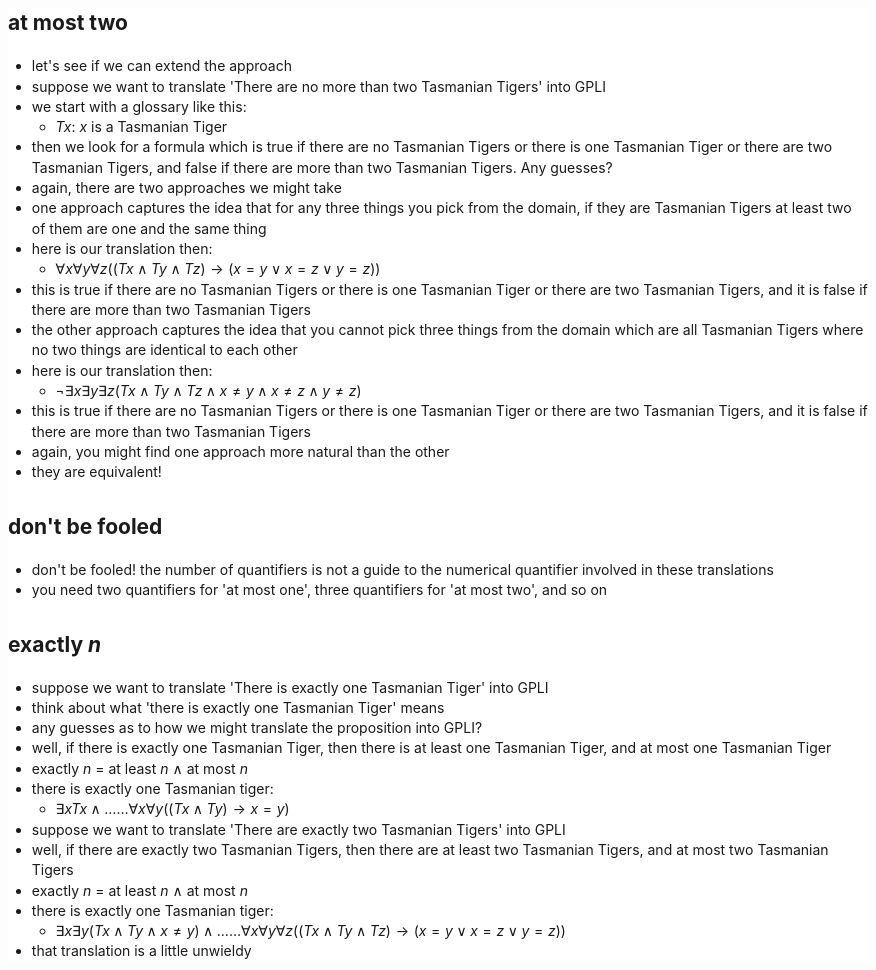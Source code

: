 ## at most two

* let's see if we can extend the approach
* suppose we want to translate 'There are no more than two Tasmanian Tigers'
into GPLI
* we start with a glossary like this:
    * $Tx$: $x$ is a Tasmanian Tiger
* then we look for a formula which is true if there are no Tasmanian Tigers or
there is one Tasmanian Tiger or there are two Tasmanian Tigers, and false if
there are more than two Tasmanian Tigers. Any guesses?
* again, there are two approaches we might take
* one approach captures the idea that for any three things you pick from the
domain, if they are Tasmanian Tigers at least two of them are one and the same
thing
* here is our translation then:
    * $\forall x \forall y \forall z((Tx \land Ty \land Tz) \rightarrow (x = y \lor x = z \lor y = z))$
* this is true if there are no Tasmanian Tigers or there is one Tasmanian Tiger
or there are two Tasmanian Tigers, and it is false if there are more than two
Tasmanian Tigers
* the other approach captures the idea that you cannot pick three things from
the domain which are all Tasmanian Tigers where no two things are identical to
each other
* here is our translation then:
    * $\lnot \exists x \exists y \exists z (Tx \land Ty \land Tz \land x \neq y \land x \neq z \land y \neq z)$
* this is true if there are no Tasmanian Tigers or there is one Tasmanian Tiger
or there are two Tasmanian Tigers, and it is false if there are more than two
Tasmanian Tigers
* again, you might find one approach more natural than the other
* they are equivalent!

## don't be fooled

* don't be fooled! the number of quantifiers is not a guide to the numerical
    quantifier involved in these translations
* you need two quantifiers for 'at most one', three quantifiers for 'at most
two', and so on

## exactly *n*

* suppose we want to translate 'There is exactly one Tasmanian Tiger' into GPLI
* think about what 'there is exactly one Tasmanian Tiger' means
* any guesses as to how we might translate the proposition into GPLI?
* well, if there is exactly one Tasmanian Tiger, then there is at least one
Tasmanian Tiger, and at most one Tasmanian Tiger
* exactly *n* = at least *n* $\land$ at most *n*
* there is exactly one Tasmanian tiger:
    * $\exists x Tx \land \ldots \ldots \forall x \forall y((Tx \land Ty)
\rightarrow x = y)$
* suppose we want to translate 'There are exactly two Tasmanian Tigers' into
GPLI
* well, if there are exactly two Tasmanian Tigers, then there are at least two
Tasmanian Tigers, and at most two Tasmanian Tigers
* exactly *n* = at least *n* $\land$ at most *n*
* there is exactly one Tasmanian tiger:
    * $\exists x \exists y (Tx \land Ty \land x \neq y) \land \ldots \ldots
\forall x \forall y \forall z((Tx \land Ty \land Tz) \rightarrow (x = y \lor x =
z \lor y = z))$
* that translation is a little unwieldy
